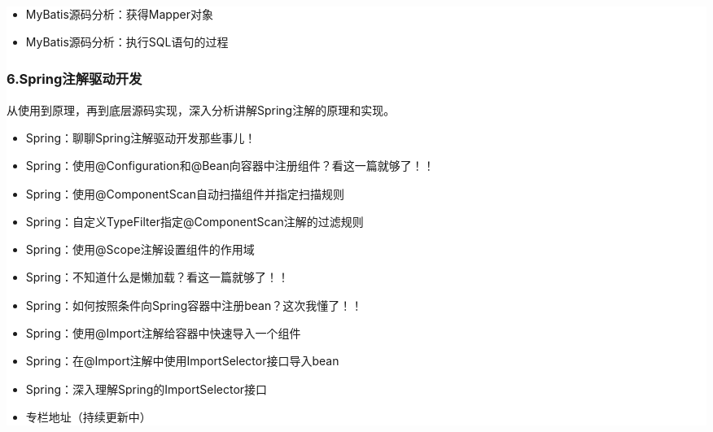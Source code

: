   * MyBatis源码分析：获得Mapper对象

  * MyBatis源码分析：执行SQL语句的过程

### 6.Spring注解驱动开发

从使用到原理，再到底层源码实现，深入分析讲解Spring注解的原理和实现。

  * Spring：聊聊Spring注解驱动开发那些事儿！

  * Spring：使用@Configuration和@Bean向容器中注册组件？看这一篇就够了！！

  * Spring：使用@ComponentScan自动扫描组件并指定扫描规则

  * Spring：自定义TypeFilter指定@ComponentScan注解的过滤规则

  * Spring：使用@Scope注解设置组件的作用域

  * Spring：不知道什么是懒加载？看这一篇就够了！！

  * Spring：如何按照条件向Spring容器中注册bean？这次我懂了！！

  * Spring：使用@Import注解给容器中快速导入一个组件

  * Spring：在@Import注解中使用ImportSelector接口导入bean

  * Spring：深入理解Spring的ImportSelector接口

  * 专栏地址（持续更新中）

